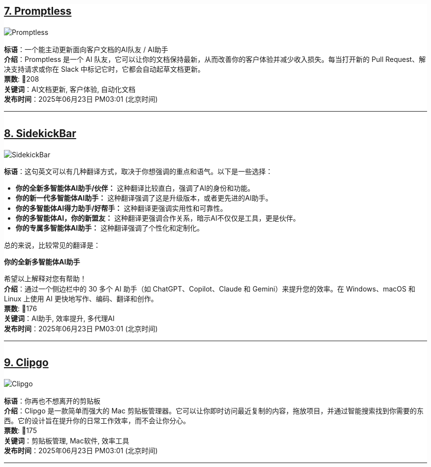 
## [7. Promptless](https://www.producthunt.com/posts/promptless?utm_campaign=producthunt-api&utm_medium=api-v2&utm_source=Application%3A+DailyHunter+%28ID%3A+140760%29)  
![Promptless](https://ph-files.imgix.net/d33c74bc-8c80-4229-8f17-dc82da53777c.png?auto=format&fit=crop&frame=1&h=512&w=1024)  

**标语**：一个能主动更新面向客户文档的AI队友 / AI助手  
**介绍**：Promptless 是一个 AI 队友，它可以让你的文档保持最新，从而改善你的客户体验并减少收入损失。每当打开新的 Pull Request、解决支持请求或你在 Slack 中标记它时，它都会自动起草文档更新。  
**票数**: 🔺208  
**关键词**：AI文档更新, 客户体验, 自动化文档  
**发布时间**：2025年06月23日 PM03:01 (北京时间)  

---

## [8. SidekickBar](https://www.producthunt.com/posts/sidekickbar?utm_campaign=producthunt-api&utm_medium=api-v2&utm_source=Application%3A+DailyHunter+%28ID%3A+140760%29)  
![SidekickBar](https://ph-files.imgix.net/e47c9508-3e59-4628-ad7b-59822a5341a1.webp?auto=format&fit=crop&frame=1&h=512&w=1024)  

**标语**：这句英文可以有几种翻译方式，取决于你想强调的重点和语气。以下是一些选择：

* **你的全新多智能体AI助手/伙伴：** 这种翻译比较直白，强调了AI的身份和功能。
* **你的新一代多智能体AI助手：** 这种翻译强调了这是升级版本，或者更先进的AI助手。
* **你的多智能体AI得力助手/好帮手：** 这种翻译更强调实用性和可靠性。
* **你的多智能体AI，你的新盟友：** 这种翻译更强调合作关系，暗示AI不仅仅是工具，更是伙伴。
* **你的专属多智能体AI助手：** 这种翻译强调了个性化和定制化。

总的来说，比较常见的翻译是：

**你的全新多智能体AI助手**

希望以上解释对您有帮助！  
**介绍**：通过一个侧边栏中的 30 多个 AI 助手（如 ChatGPT、Copilot、Claude 和 Gemini）来提升您的效率。在 Windows、macOS 和 Linux 上使用 AI 更快地写作、编码、翻译和创作。  
**票数**: 🔺176  
**关键词**：AI助手, 效率提升, 多代理AI  
**发布时间**：2025年06月23日 PM03:01 (北京时间)  

---

## [9. Clipgo](https://www.producthunt.com/posts/clipgo?utm_campaign=producthunt-api&utm_medium=api-v2&utm_source=Application%3A+DailyHunter+%28ID%3A+140760%29)  
![Clipgo](https://ph-files.imgix.net/0641daf6-b66e-4520-a3b6-72707f9f3dd9.png?auto=format&fit=crop&frame=1&h=512&w=1024)  

**标语**：你再也不想离开的剪贴板  
**介绍**：Clipgo 是一款简单而强大的 Mac 剪贴板管理器。它可以让你即时访问最近复制的内容，拖放项目，并通过智能搜索找到你需要的东西。它的设计旨在提升你的日常工作效率，而不会让你分心。  
**票数**: 🔺175  
**关键词**：剪贴板管理, Mac软件, 效率工具  
**发布时间**：2025年06月23日 PM03:01 (北京时间)  

---